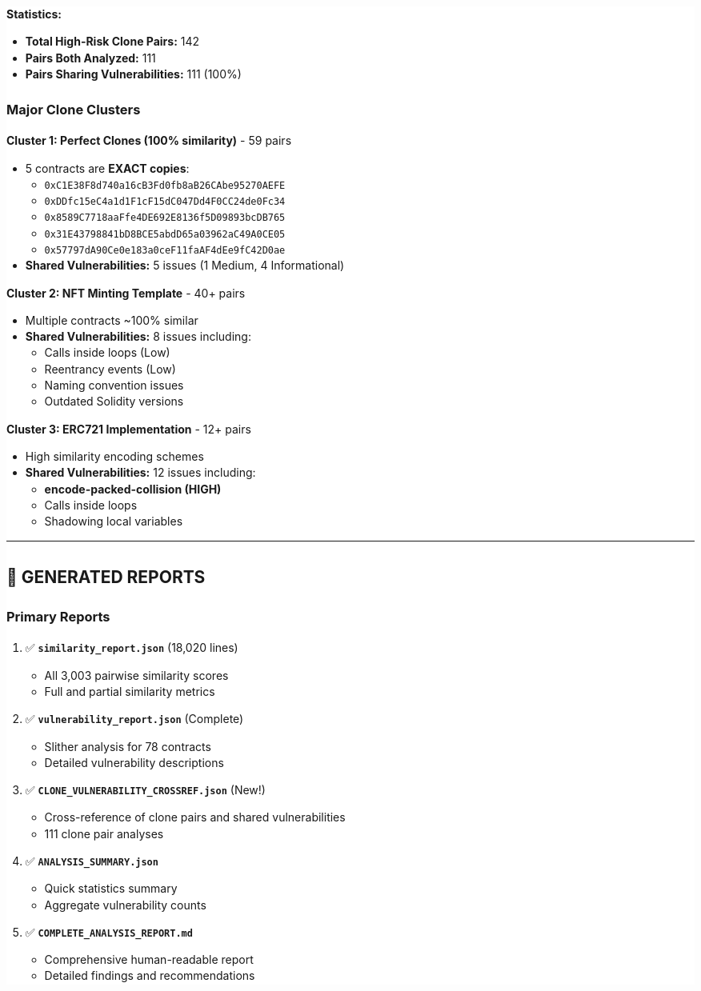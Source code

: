 **Statistics:**
- **Total High-Risk Clone Pairs:** 142
- **Pairs Both Analyzed:** 111
- **Pairs Sharing Vulnerabilities:** 111 (100%)

### Major Clone Clusters

**Cluster 1: Perfect Clones (100% similarity)** - 59 pairs
- 5 contracts are **EXACT copies**: 
  - `0xC1E38F8d740a16cB3Fd0fb8aB26CAbe95270AEFE`
  - `0xDDfc15eC4a1d1F1cF15dC047Dd4F0CC24de0Fc34`
  - `0x8589C7718aaFfe4DE692E8136f5D09893bcDB765`
  - `0x31E43798841bD8BCE5abdD65a03962aC49A0CE05`
  - `0x57797dA90Ce0e183a0ceF11faAF4dEe9fC42D0ae`
- **Shared Vulnerabilities:** 5 issues (1 Medium, 4 Informational)

**Cluster 2: NFT Minting Template** - 40+ pairs
- Multiple contracts ~100% similar
- **Shared Vulnerabilities:** 8 issues including:
  - Calls inside loops (Low)
  - Reentrancy events (Low)
  - Naming convention issues
  - Outdated Solidity versions

**Cluster 3: ERC721 Implementation** - 12+ pairs
- High similarity encoding schemes
- **Shared Vulnerabilities:** 12 issues including:
  - **encode-packed-collision (HIGH)**
  - Calls inside loops
  - Shadowing local variables

---

## 📁 GENERATED REPORTS

### Primary Reports
1. ✅ **`similarity_report.json`** (18,020 lines)
   - All 3,003 pairwise similarity scores
   - Full and partial similarity metrics

2. ✅ **`vulnerability_report.json`** (Complete)
   - Slither analysis for 78 contracts
   - Detailed vulnerability descriptions

3. ✅ **`CLONE_VULNERABILITY_CROSSREF.json`** (New!)
   - Cross-reference of clone pairs and shared vulnerabilities
   - 111 clone pair analyses

4. ✅ **`ANALYSIS_SUMMARY.json`**
   - Quick statistics summary
   - Aggregate vulnerability counts

5. ✅ **`COMPLETE_ANALYSIS_REPORT.md`**
   - Comprehensive human-readable report
   - Detailed findings and recommendations
